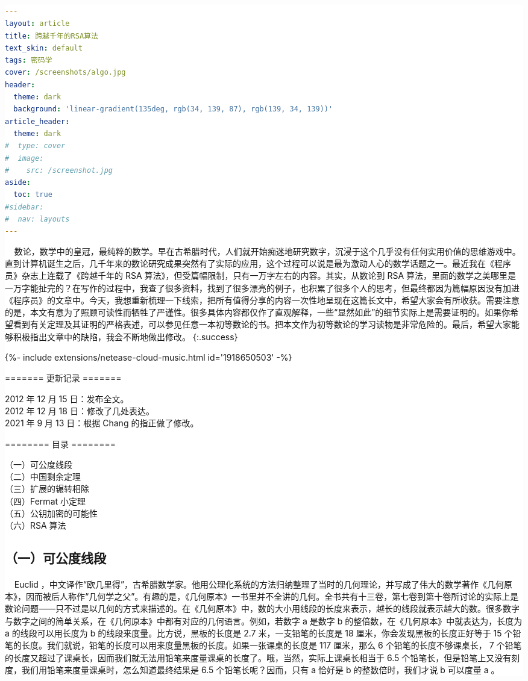 ```yaml
---
layout: article
title: 跨越千年的RSA算法
text_skin: default
tags: 密码学
cover: /screenshots/algo.jpg
header:
  theme: dark
  background: 'linear-gradient(135deg, rgb(34, 139, 87), rgb(139, 34, 139))'
article_header:
  theme: dark
#  type: cover
#  image:
#    src: /screenshot.jpg
aside:
  toc: true
#sidebar:
#  nav: layouts
---
```

    数论，数学中的皇冠，最纯粹的数学。早在古希腊时代，人们就开始痴迷地研究数字，沉浸于这个几乎没有任何实用价值的思维游戏中。直到计算机诞生之后，几千年来的数论研究成果突然有了实际的应用，这个过程可以说是最为激动人心的数学话题之一。最近我在《程序员》杂志上连载了《跨越千年的 RSA 算法》，但受篇幅限制，只有一万字左右的内容。其实，从数论到 RSA 算法，里面的数学之美哪里是一万字能扯完的？在写作的过程中，我查了很多资料，找到了很多漂亮的例子，也积累了很多个人的思考，但最终都因为篇幅原因没有加进《程序员》的文章中。今天，我想重新梳理一下线索，把所有值得分享的内容一次性地呈现在这篇长文中，希望大家会有所收获。需要注意的是，本文有意为了照顾可读性而牺牲了严谨性。很多具体内容都仅作了直观解释，一些“显然如此”的细节实际上是需要证明的。如果你希望看到有关定理及其证明的严格表述，可以参见任意一本初等数论的书。把本文作为初等数论的学习读物是非常危险的。最后，希望大家能够积极指出文章中的缺陷，我会不断地做出修改。
{:.success}

<div>{%- include extensions/netease-cloud-music.html id='1918650503' -%}</div>

\======= 更新记录 =======

2012 年 12 月 15 日：发布全文。  
2012 年 12 月 18 日：修改了几处表达。  
2021 年 9 月 13 日：根据 Chang 的指正做了修改。

\======== 目录 ========

（一）可公度线段  
（二）中国剩余定理  
（三）扩展的辗转相除  
（四）Fermat 小定理  
（五）公钥加密的可能性  
（六）RSA 算法

## （一）可公度线段 
    Euclid ，中文译作“欧几里得”，古希腊数学家。他用公理化系统的方法归纳整理了当时的几何理论，并写成了伟大的数学著作《几何原本》，因而被后人称作“几何学之父”。有趣的是，《几何原本》一书里并不全讲的几何。全书共有十三卷，第七卷到第十卷所讨论的实际上是数论问题——只不过是以几何的方式来描述的。在《几何原本》中，数的大小用线段的长度来表示，越长的线段就表示越大的数。很多数字与数字之间的简单关系，在《几何原本》中都有对应的几何语言。例如，若数字 a 是数字 b 的整倍数，在《几何原本》中就表达为，长度为 a 的线段可以用长度为 b 的线段来度量。比方说，黑板的长度是 2.7 米，一支铅笔的长度是 18 厘米，你会发现黑板的长度正好等于 15 个铅笔的长度。我们就说，铅笔的长度可以用来度量黑板的长度。如果一张课桌的长度是 117 厘米，那么 6 个铅笔的长度不够课桌长， 7 个铅笔的长度又超过了课桌长，因而我们就无法用铅笔来度量课桌的长度了。哦，当然，实际上课桌长相当于 6.5 个铅笔长，但是铅笔上又没有刻度，我们用铅笔来度量课桌时，怎么知道最终结果是 6.5 个铅笔长呢？因而，只有 a 恰好是 b 的整数倍时，我们才说 b 可以度量 a 。
